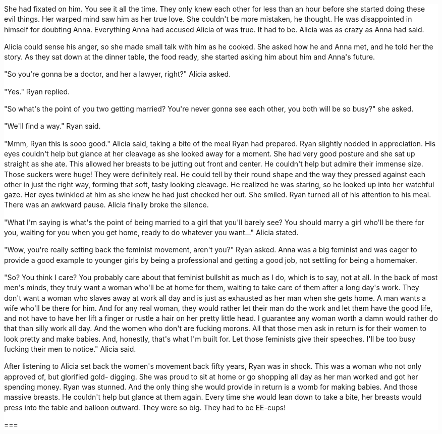She had fixated on him. You see it all the time. They only knew each other for less than an hour before she started doing these evil things. Her warped mind saw him as her true love. She couldn't be more mistaken, he thought. He was disappointed in himself for doubting Anna. Everything Anna had accused Alicia of was true. It had to be. Alicia was as crazy as Anna had said. 

Alicia could sense his anger, so she made small talk with him as he cooked. She asked how he and Anna met, and he told her the story. As they sat down at the dinner table, the food ready, she started asking him about him and Anna's future. 

"So you're gonna be a doctor, and her a lawyer, right?" Alicia asked. 

"Yes." Ryan replied. 

"So what's the point of you two getting married? You're never gonna see each other, you both will be so busy?" she asked. 

"We'll find a way." Ryan said. 

"Mmm, Ryan this is sooo good." Alicia said, taking a bite of the meal Ryan had prepared. Ryan slightly nodded in appreciation. His eyes couldn't help but glance at her cleavage as she looked away for a moment. She had very good posture and she sat up straight as she ate. This allowed her breasts to be jutting out front and center. He couldn't help but admire their immense size. Those suckers were huge! They were definitely real. He could tell by their round shape and the way they pressed against each other in just the right way, forming that soft, tasty looking cleavage. He realized he was staring, so he looked up into her watchful gaze. Her eyes twinkled at him as she knew he had just checked her out. She smiled. Ryan turned all of his attention to his meal. There was an awkward pause. Alicia finally broke the silence. 

"What I'm saying is what's the point of being married to a girl that you'll barely see? You should marry a girl who'll be there for you, waiting for you when you get home, ready to do whatever you want..." Alicia stated. 

"Wow, you're really setting back the feminist movement, aren't you?" Ryan asked. Anna was a big feminist and was eager to provide a good example to younger girls by being a professional and getting a good job, not settling for being a homemaker. 

"So? You think I care? You probably care about that feminist bullshit as much as I do, which is to say, not at all. In the back of most men's minds, they truly want a woman who'll be at home for them, waiting to take care of them after a long day's work. They don't want a woman who slaves away at work all day and is just as exhausted as her man when she gets home. A man wants a wife who'll be there for him. And for any real woman, they would rather let their man do the work and let them have the good life, and not have to have her lift a finger or rustle a hair on her pretty little head. I guarantee any woman worth a damn would rather do that than silly work all day. And the women who don't are fucking morons. All that those men ask in return is for their women to look pretty and make babies. And, honestly, that's what I'm built for. Let those feminists give their speeches. I'll be too busy fucking their men to notice." Alicia said. 

After listening to Alicia set back the women's movement back fifty years, Ryan was in shock. This was a woman who not only approved of, but glorified gold- digging. She was proud to sit at home or go shopping all day as her man worked and got her spending money. Ryan was stunned. And the only thing she would provide in return is a womb for making babies. And those massive breasts. He couldn't help but glance at them again. Every time she would lean down to take a bite, her breasts would press into the table and balloon outward. They were so big. They had to be EE-cups!  

===
